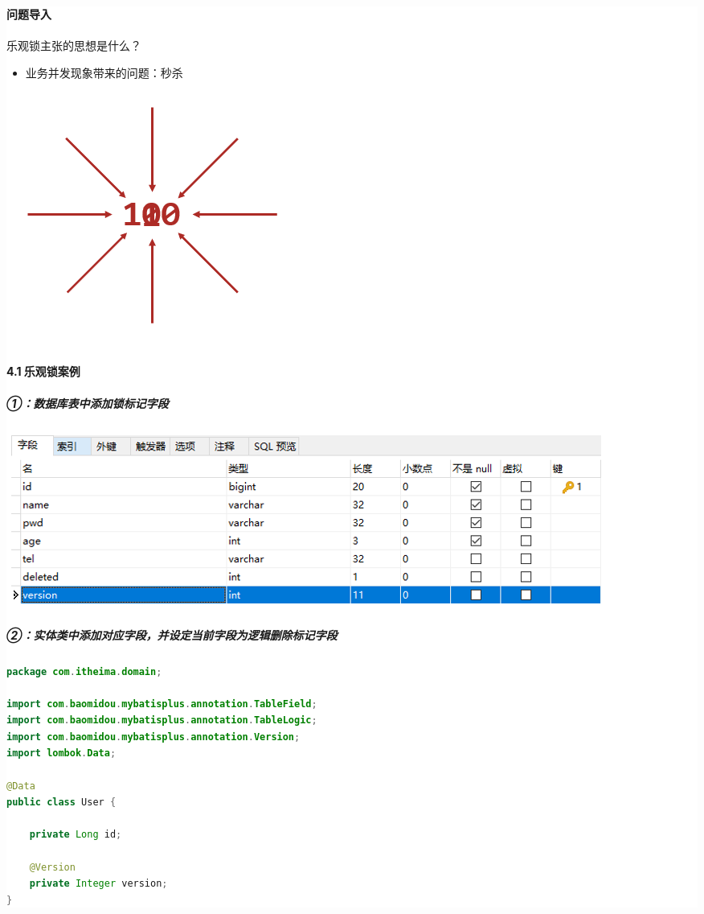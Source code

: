 #### 问题导入

乐观锁主张的思想是什么？

- 业务并发现象带来的问题：秒杀

![image-20210801183851887](./img/image-20210801183851887.png)

#### 4.1 乐观锁案例

##### ①：数据库表中添加锁标记字段

![image-20210801183929041](./img/image-20210801183929041.png)

##### ②：实体类中添加对应字段，并设定当前字段为逻辑删除标记字段

```java
package com.itheima.domain;

import com.baomidou.mybatisplus.annotation.TableField;
import com.baomidou.mybatisplus.annotation.TableLogic;
import com.baomidou.mybatisplus.annotation.Version;
import lombok.Data;

@Data
public class User {

	private Long id;
	
    @Version
    private Integer version;
}

```
